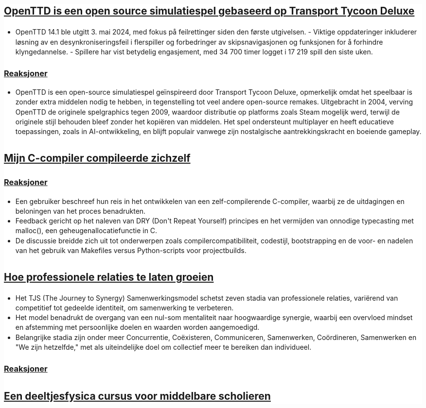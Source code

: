 ## [OpenTTD is een open source simulatiespel gebaseerd op Transport Tycoon Deluxe](https://www.openttd.org/)

- OpenTTD 14.1 ble utgitt 3. mai 2024, med fokus på feilrettinger siden den første utgivelsen. - Viktige oppdateringer inkluderer løsning av en desynkroniseringsfeil i flerspiller og forbedringer av skipsnavigasjonen og funksjonen for å forhindre klyngedannelse. - Spillere har vist betydelig engasjement, med 34 700 timer logget i 17 219 spill den siste uken.

### [Reaksjoner](https://news.ycombinator.com/item?id=42314700)

- OpenTTD is een open-source simulatiespel geïnspireerd door Transport Tycoon Deluxe, opmerkelijk omdat het speelbaar is zonder extra middelen nodig te hebben, in tegenstelling tot veel andere open-source remakes. Uitgebracht in 2004, verving OpenTTD de originele spelgraphics tegen 2009, waardoor distributie op platforms zoals Steam mogelijk werd, terwijl de originele stijl behouden bleef zonder het kopiëren van middelen. Het spel ondersteunt multiplayer en heeft educatieve toepassingen, zoals in AI-ontwikkeling, en blijft populair vanwege zijn nostalgische aantrekkingskracht en boeiende gameplay.

## [Mijn C-compiler compileerde zichzelf](https://github.com/keyvank/30cc)

### [Reaksjoner](https://news.ycombinator.com/item?id=42311031)

- Een gebruiker beschreef hun reis in het ontwikkelen van een zelf-compilerende C-compiler, waarbij ze de uitdagingen en beloningen van het proces benadrukten.
- Feedback gericht op het naleven van DRY (Don't Repeat Yourself) principes en het vermijden van onnodige typecasting met malloc(), een geheugenallocatiefunctie in C.
- De discussie breidde zich uit tot onderwerpen zoals compilercompatibiliteit, codestijl, bootstrapping en de voor- en nadelen van het gebruik van Makefiles versus Python-scripts voor projectbuilds.

## [Hoe professionele relaties te laten groeien](https://tej.as/blog/how-to-grow-professional-relationships-tjs-model)

- Het TJS (The Journey to Synergy) Samenwerkingsmodel schetst zeven stadia van professionele relaties, variërend van competitief tot gedeelde identiteit, om samenwerking te verbeteren.
- Het model benadrukt de overgang van een nul-som mentaliteit naar hoogwaardige synergie, waarbij een overvloed mindset en afstemming met persoonlijke doelen en waarden worden aangemoedigd.
- Belangrijke stadia zijn onder meer Concurrentie, Coëxisteren, Communiceren, Samenwerken, Coördineren, Samenwerken en "We zijn hetzelfde," met als uiteindelijke doel om collectief meer te bereiken dan individueel.

### [Reaksjoner](https://news.ycombinator.com/item?id=42315946)

## [Een deeltjesfysica cursus voor middelbare scholieren](https://ppc.web.cern.ch/)
